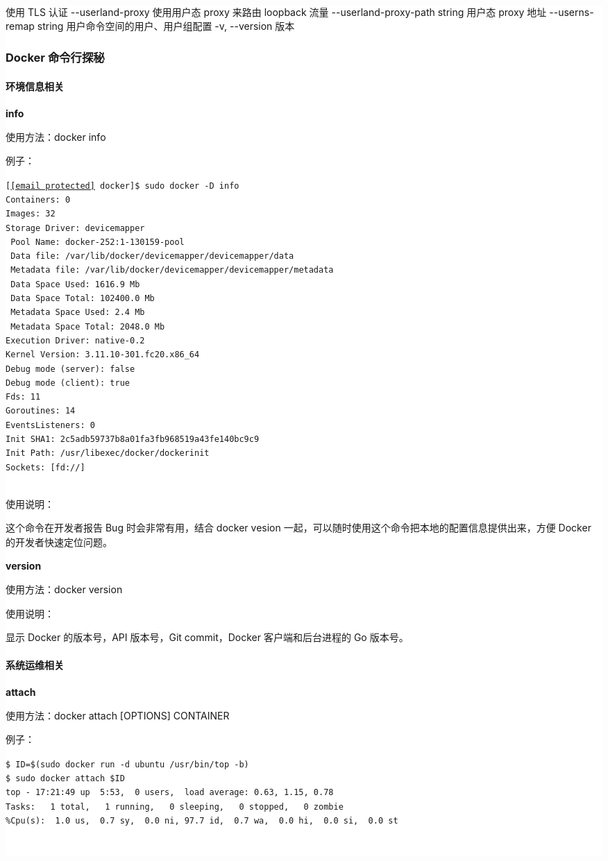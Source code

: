 <td align="left">使用 TLS 认证</td>
</tr>
<tr>
<td align="left">--userland-proxy</td>
<td align="left">使用用户态 proxy 来路由 loopback 流量</td>
</tr>
<tr>
<td align="left">--userland-proxy-path string</td>
<td align="left">用户态 proxy 地址</td>
</tr>
<tr>
<td align="left">--userns-remap string</td>
<td align="left">用户命令空间的用户、用户组配置</td>
</tr>
<tr>
<td align="left">-v, --version</td>
<td align="left">版本</td>
</tr>
</tbody>
</table>
<h3>Docker 命令行探秘</h3>
<h4>环境信息相关</h4>
<p><strong>info</strong></p>
<p>使用方法：docker info</p>
<p>例子：</p>
<pre><code>[<a href="../../cdn-cgi/l/email-protection" class="__cf_email__" data-cfemail="711714151e031031151e121a14035c151407141d5c121d18">[email&#160;protected]</a> docker]$ sudo docker -D info
Containers: 0
Images: 32
Storage Driver: devicemapper
 Pool Name: docker-252:1-130159-pool
 Data file: /var/lib/docker/devicemapper/devicemapper/data
 Metadata file: /var/lib/docker/devicemapper/devicemapper/metadata
 Data Space Used: 1616.9 Mb
 Data Space Total: 102400.0 Mb
 Metadata Space Used: 2.4 Mb
 Metadata Space Total: 2048.0 Mb
Execution Driver: native-0.2
Kernel Version: 3.11.10-301.fc20.x86_64
Debug mode (server): false
Debug mode (client): true
Fds: 11
Goroutines: 14
EventsListeners: 0
Init SHA1: 2c5adb59737b8a01fa3fb968519a43fe140bc9c9
Init Path: /usr/libexec/docker/dockerinit
Sockets: [fd://]

</code></pre>
<p>使用说明：</p>
<p>这个命令在开发者报告 Bug 时会非常有用，结合 docker vesion 一起，可以随时使用这个命令把本地的配置信息提供出来，方便 Docker 的开发者快速定位问题。</p>
<p><strong>version</strong></p>
<p>使用方法：docker version</p>
<p>使用说明：</p>
<p>显示 Docker 的版本号，API 版本号，Git commit，Docker 客户端和后台进程的 Go 版本号。</p>
<h4>系统运维相关</h4>
<p><strong>attach</strong></p>
<p>使用方法：docker attach [OPTIONS] CONTAINER</p>
<p>例子：</p>
<pre><code>$ ID=$(sudo docker run -d ubuntu /usr/bin/top -b)
$ sudo docker attach $ID
top - 17:21:49 up  5:53,  0 users,  load average: 0.63, 1.15, 0.78
Tasks:   1 total,   1 running,   0 sleeping,   0 stopped,   0 zombie
%Cpu(s):  1.0 us,  0.7 sy,  0.0 ni, 97.7 id,  0.7 wa,  0.0 hi,  0.0 si,  0.0 st